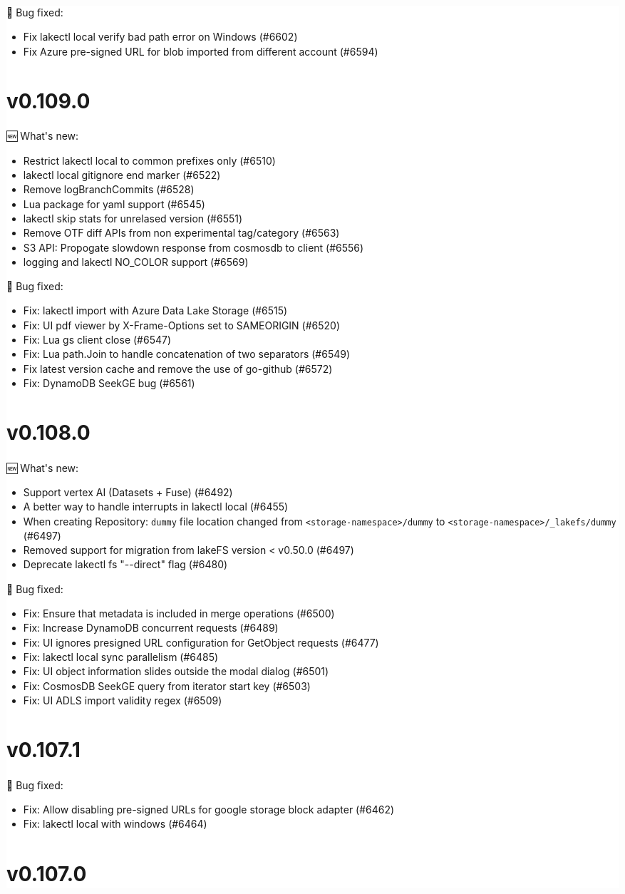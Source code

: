 :bug: Bug fixed:
- Fix lakectl local verify bad path error on Windows (#6602)
- Fix Azure pre-signed URL for blob imported from different account (#6594)
  
# v0.109.0

:new: What's new:
- Restrict lakectl local to common prefixes only (#6510)
- lakectl local gitignore end marker (#6522)
- Remove logBranchCommits (#6528)
- Lua package for yaml support (#6545)
- lakectl skip stats for unrelased version (#6551)
- Remove OTF diff APIs from non experimental tag/category (#6563)
- S3 API: Propogate slowdown response from cosmosdb to client (#6556)
- logging and lakectl NO_COLOR support (#6569)
 
:bug: Bug fixed:
- Fix: lakectl import with Azure Data Lake Storage (#6515)
- Fix: UI pdf viewer by X-Frame-Options set to SAMEORIGIN (#6520)
- Fix: Lua gs client close (#6547)
- Fix: Lua path.Join to handle concatenation of two separators (#6549)
- Fix latest version cache and remove the use of go-github (#6572)
- Fix: DynamoDB SeekGE bug (#6561)

# v0.108.0

:new: What's new:
- Support vertex AI (Datasets + Fuse) (#6492)
- A better way to handle interrupts in lakectl local (#6455) 
- When creating Repository: `dummy` file location changed from `<storage-namespace>/dummy` to `<storage-namespace>/_lakefs/dummy` (#6497)
- Removed support for migration from lakeFS version < v0.50.0 (#6497)
- Deprecate lakectl fs "--direct" flag (#6480)

:bug: Bug fixed:
- Fix: Ensure that metadata is included in merge operations (#6500)
- Fix: Increase DynamoDB concurrent requests (#6489)
- Fix: UI ignores presigned URL configuration for GetObject requests (#6477)
- Fix: lakectl local sync parallelism (#6485)
- Fix: UI object information slides outside the modal dialog (#6501)
- Fix: CosmosDB SeekGE query from iterator start key (#6503)
- Fix: UI ADLS import validity regex (#6509)

# v0.107.1

:bug: Bug fixed:
- Fix: Allow disabling pre-signed URLs for google storage block adapter (#6462)
- Fix: lakectl local with windows (#6464)

# v0.107.0
